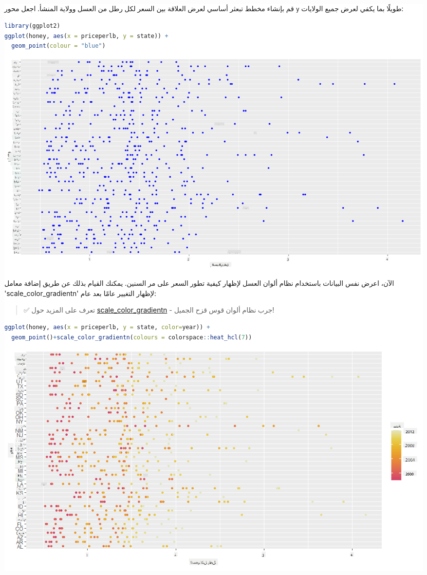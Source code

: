 قم بإنشاء مخطط تبعثر أساسي لعرض العلاقة بين السعر لكل رطل من العسل وولاية المنشأ. اجعل محور `y` طويلًا بما يكفي لعرض جميع الولايات:

```r
library(ggplot2)
ggplot(honey, aes(x = priceperlb, y = state)) +
  geom_point(colour = "blue")
```
![scatterplot 1](../../../../../translated_images/scatter1.86b8900674d88b26dd3353a83fe604e9ab3722c4680cc40ee9beb452ff02cdea.ar.png)

الآن، اعرض نفس البيانات باستخدام نظام ألوان العسل لإظهار كيفية تطور السعر على مر السنين. يمكنك القيام بذلك عن طريق إضافة معامل 'scale_color_gradientn' لإظهار التغيير عامًا بعد عام:

> ✅ تعرف على المزيد حول [scale_color_gradientn](https://www.rdocumentation.org/packages/ggplot2/versions/0.9.1/topics/scale_colour_gradientn) - جرب نظام ألوان قوس قزح الجميل!

```r
ggplot(honey, aes(x = priceperlb, y = state, color=year)) +
  geom_point()+scale_color_gradientn(colours = colorspace::heat_hcl(7))
```
![scatterplot 2](../../../../../translated_images/scatter2.4d1cbc693bad20e2b563888747eb6bdf65b73ce449d903f7cd4068a78502dcff.ar.png)